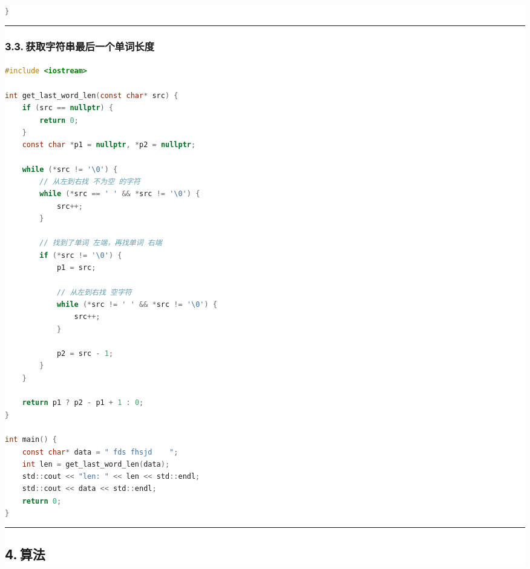 ```cpp
}
```

---

### 3.3. 获取字符串最后一个单词长度

```c
#include <iostream>

int get_last_word_len(const char* src) {
    if (src == nullptr) {
        return 0;
    }
    const char *p1 = nullptr, *p2 = nullptr;

    while (*src != '\0') {
        // 从左到右找 不为空 的字符
        while (*src == ' ' && *src != '\0') {
            src++;
        }

        // 找到了单词 左端，再找单词 右端
        if (*src != '\0') {
            p1 = src;

            // 从左到右找 空字符
            while (*src != ' ' && *src != '\0') {
                src++;
            }

            p2 = src - 1;
        }
    }

    return p1 ? p2 - p1 + 1 : 0;
}

int main() {
    const char* data = " fds fhsjd    ";
    int len = get_last_word_len(data);
    std::cout << "len: " << len << std::endl;
    std::cout << data << std::endl;
    return 0;
}
```

---

## 4. 算法
